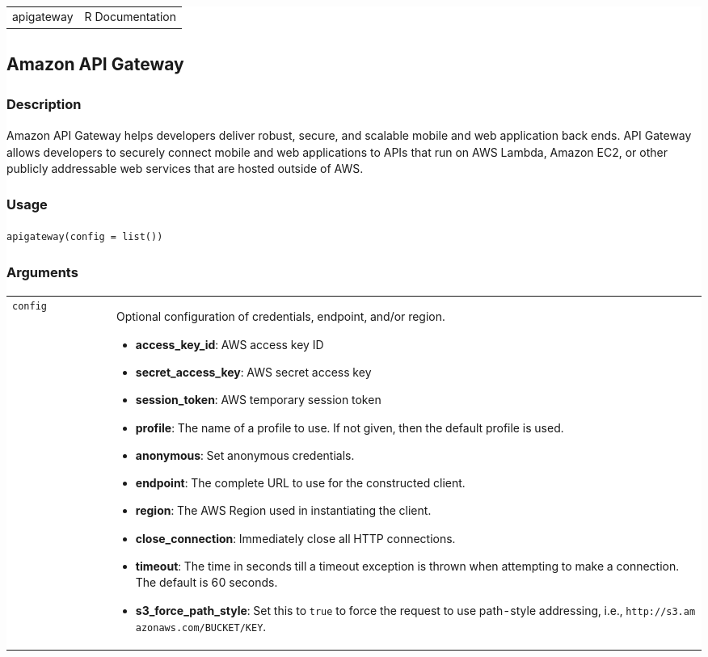 <table style="width: 100%;">
<tbody>
<tr class="odd">
<td>apigateway</td>
<td style="text-align: right;">R Documentation</td>
</tr>
</tbody>
</table>

## Amazon API Gateway

### Description

Amazon API Gateway helps developers deliver robust, secure, and scalable
mobile and web application back ends. API Gateway allows developers to
securely connect mobile and web applications to APIs that run on AWS
Lambda, Amazon EC2, or other publicly addressable web services that are
hosted outside of AWS.

### Usage

    apigateway(config = list())

### Arguments

<table>
<colgroup>
<col style="width: 15%" />
<col style="width: 85%" />
</colgroup>
<tbody>
<tr class="odd">
<td><code id="apigateway_:_config">config</code></td>
<td><p>Optional configuration of credentials, endpoint, and/or
region.</p>
<ul>
<li><p><strong>access_key_id</strong>: AWS access key ID</p></li>
<li><p><strong>secret_access_key</strong>: AWS secret access
key</p></li>
<li><p><strong>session_token</strong>: AWS temporary session
token</p></li>
<li><p><strong>profile</strong>: The name of a profile to use. If not
given, then the default profile is used.</p></li>
<li><p><strong>anonymous</strong>: Set anonymous credentials.</p></li>
<li><p><strong>endpoint</strong>: The complete URL to use for the
constructed client.</p></li>
<li><p><strong>region</strong>: The AWS Region used in instantiating the
client.</p></li>
<li><p><strong>close_connection</strong>: Immediately close all HTTP
connections.</p></li>
<li><p><strong>timeout</strong>: The time in seconds till a timeout
exception is thrown when attempting to make a connection. The default is
60 seconds.</p></li>
<li><p><strong>s3_force_path_style</strong>: Set this to
<code>true</code> to force the request to use path-style addressing,
i.e., <code
style="white-space: pre;">⁠http://s3.amazonaws.com/BUCKET/KEY⁠</code>.</p></li>
</ul></td>
</tr>
</tbody>
</table>
